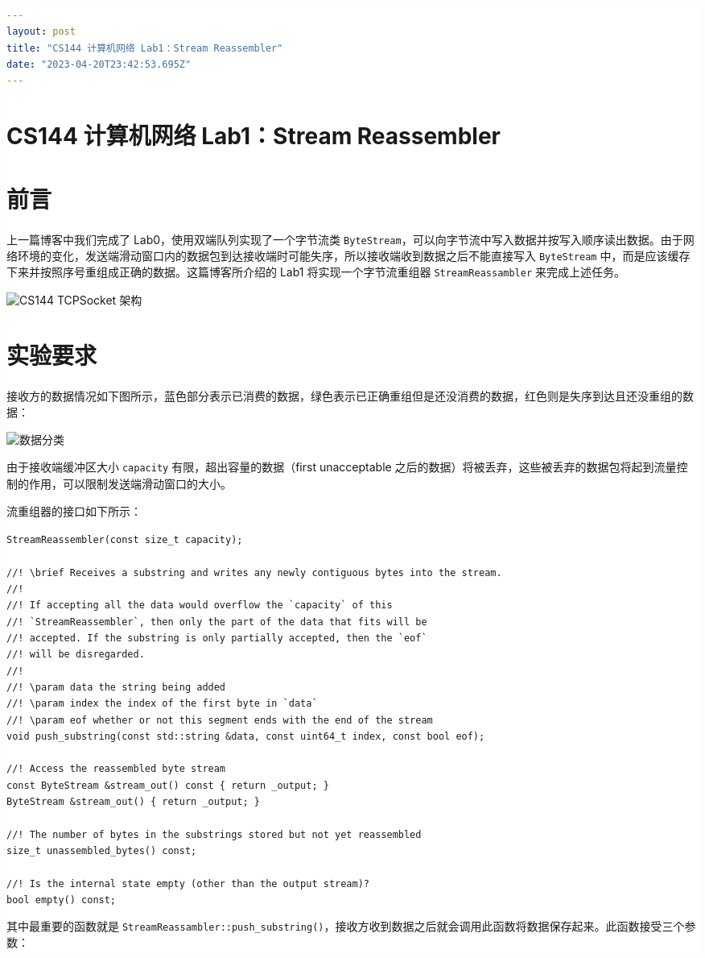 ```yaml
---
layout: post
title: "CS144 计算机网络 Lab1：Stream Reassembler"
date: "2023-04-20T23:42:53.695Z"
---
```

CS144 计算机网络 Lab1：Stream Reassembler
===================================

前言
==

上一篇博客中我们完成了 Lab0，使用双端队列实现了一个字节流类 `ByteStream`，可以向字节流中写入数据并按写入顺序读出数据。由于网络环境的变化，发送端滑动窗口内的数据包到达接收端时可能失序，所以接收端收到数据之后不能直接写入 `ByteStream` 中，而是应该缓存下来并按照序号重组成正确的数据。这篇博客所介绍的 Lab1 将实现一个字节流重组器 `StreamReassambler` 来完成上述任务。

![CS144 TCPSocket 架构](https://img2023.cnblogs.com/blog/2065884/202304/2065884-20230420213034398-2026549479.png)

实验要求
====

接收方的数据情况如下图所示，蓝色部分表示已消费的数据，绿色表示已正确重组但是还没消费的数据，红色则是失序到达且还没重组的数据：

![数据分类](https://img2023.cnblogs.com/blog/2065884/202304/2065884-20230420215159804-491698858.png)

由于接收端缓冲区大小 `capacity` 有限，超出容量的数据（first unacceptable 之后的数据）将被丢弃，这些被丢弃的数据包将起到流量控制的作用，可以限制发送端滑动窗口的大小。

流重组器的接口如下所示：

    StreamReassembler(const size_t capacity);
    
    //! \brief Receives a substring and writes any newly contiguous bytes into the stream.
    //!
    //! If accepting all the data would overflow the `capacity` of this
    //! `StreamReassembler`, then only the part of the data that fits will be
    //! accepted. If the substring is only partially accepted, then the `eof`
    //! will be disregarded.
    //!
    //! \param data the string being added
    //! \param index the index of the first byte in `data`
    //! \param eof whether or not this segment ends with the end of the stream
    void push_substring(const std::string &data, const uint64_t index, const bool eof);
    
    //! Access the reassembled byte stream
    const ByteStream &stream_out() const { return _output; }
    ByteStream &stream_out() { return _output; }
    
    //! The number of bytes in the substrings stored but not yet reassembled
    size_t unassembled_bytes() const;
    
    //! Is the internal state empty (other than the output stream)?
    bool empty() const;
    

其中最重要的函数就是 `StreamReassambler::push_substring()`，接收方收到数据之后就会调用此函数将数据保存起来。此函数接受三个参数：
